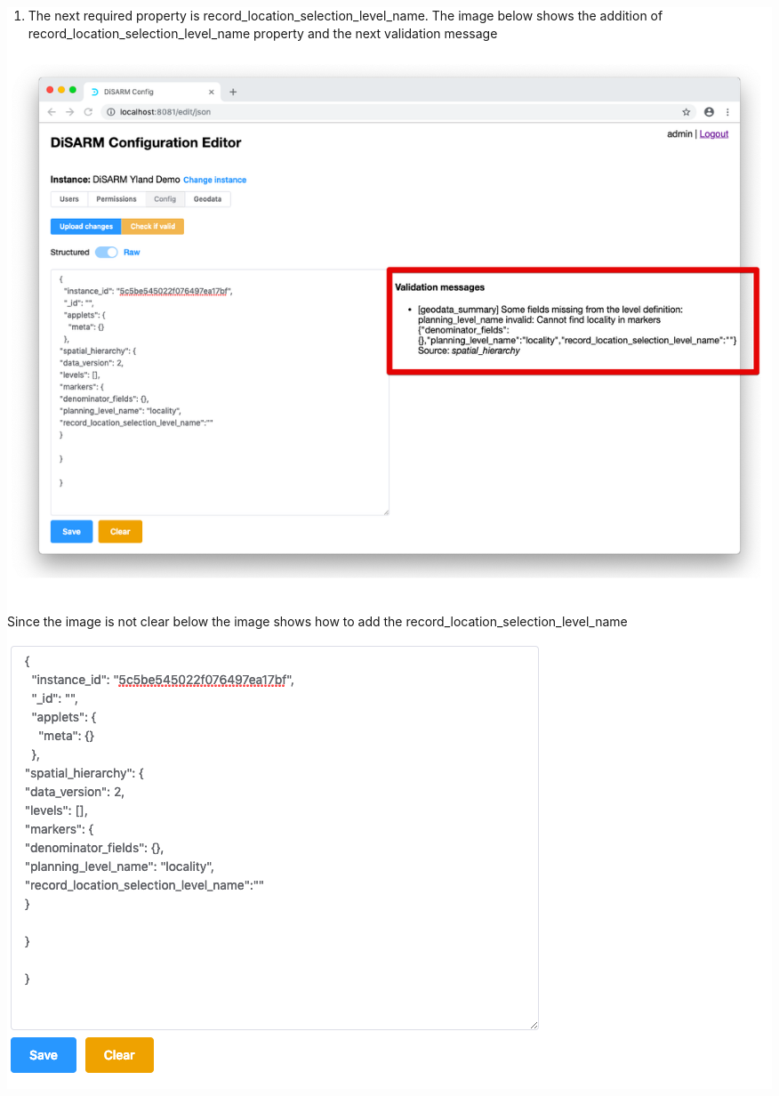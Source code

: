 1. The next required property is record_location_selection_level_name. The image below shows the addition of record_location_selection_level_name property and the next validation message

![](.gitbook/assets/editor-image59.png)

Since the image is not clear below the image shows how to add the record_location_selection_level_name

![](.gitbook/assets/editor-image58.png)